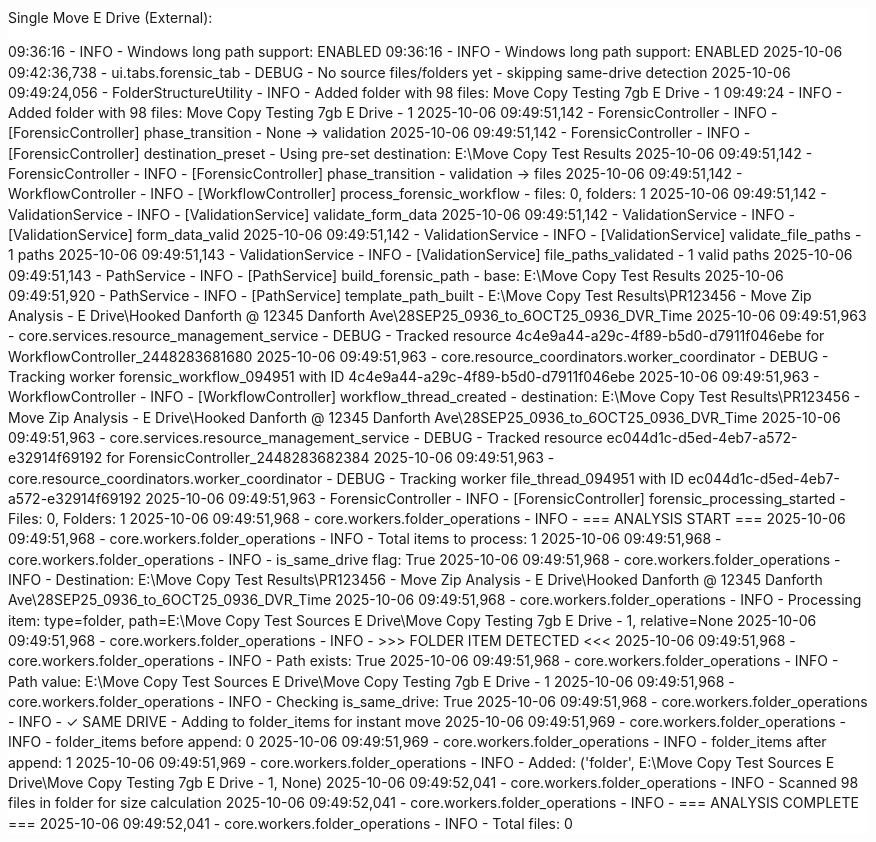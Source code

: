  Single Move E Drive (External):

09:36:16 - INFO - Windows long path support: ENABLED
09:36:16 - INFO - Windows long path support: ENABLED
2025-10-06 09:42:36,738 - ui.tabs.forensic_tab - DEBUG - No source files/folders yet - skipping same-drive detection
2025-10-06 09:49:24,056 - FolderStructureUtility - INFO - Added folder with 98 files: Move Copy Testing 7gb E Drive - 1
09:49:24 - INFO - Added folder with 98 files: Move Copy Testing 7gb E Drive - 1
2025-10-06 09:49:51,142 - ForensicController - INFO - [ForensicController] phase_transition - None -> validation
2025-10-06 09:49:51,142 - ForensicController - INFO - [ForensicController] destination_preset - Using pre-set destination: E:\Move Copy Test Results
2025-10-06 09:49:51,142 - ForensicController - INFO - [ForensicController] phase_transition - validation -> files
2025-10-06 09:49:51,142 - WorkflowController - INFO - [WorkflowController] process_forensic_workflow - files: 0, folders: 1
2025-10-06 09:49:51,142 - ValidationService - INFO - [ValidationService] validate_form_data
2025-10-06 09:49:51,142 - ValidationService - INFO - [ValidationService] form_data_valid
2025-10-06 09:49:51,142 - ValidationService - INFO - [ValidationService] validate_file_paths - 1 paths
2025-10-06 09:49:51,143 - ValidationService - INFO - [ValidationService] file_paths_validated - 1 valid paths
2025-10-06 09:49:51,143 - PathService - INFO - [PathService] build_forensic_path - base: E:\Move Copy Test Results
2025-10-06 09:49:51,920 - PathService - INFO - [PathService] template_path_built - E:\Move Copy Test Results\PR123456 - Move Zip Analysis - E Drive\Hooked Danforth @ 12345 Danforth Ave\28SEP25_0936_to_6OCT25_0936_DVR_Time
2025-10-06 09:49:51,963 - core.services.resource_management_service - DEBUG - Tracked resource 4c4e9a44-a29c-4f89-b5d0-d7911f046ebe for WorkflowController_2448283681680
2025-10-06 09:49:51,963 - core.resource_coordinators.worker_coordinator - DEBUG - Tracking worker forensic_workflow_094951 with ID 4c4e9a44-a29c-4f89-b5d0-d7911f046ebe
2025-10-06 09:49:51,963 - WorkflowController - INFO - [WorkflowController] workflow_thread_created - destination: E:\Move Copy Test Results\PR123456 - Move Zip Analysis - E Drive\Hooked Danforth @ 12345 Danforth Ave\28SEP25_0936_to_6OCT25_0936_DVR_Time
2025-10-06 09:49:51,963 - core.services.resource_management_service - DEBUG - Tracked resource ec044d1c-d5ed-4eb7-a572-e32914f69192 for ForensicController_2448283682384
2025-10-06 09:49:51,963 - core.resource_coordinators.worker_coordinator - DEBUG - Tracking worker file_thread_094951 with ID ec044d1c-d5ed-4eb7-a572-e32914f69192
2025-10-06 09:49:51,963 - ForensicController - INFO - [ForensicController] forensic_processing_started - Files: 0, Folders: 1
2025-10-06 09:49:51,968 - core.workers.folder_operations - INFO - === ANALYSIS START ===
2025-10-06 09:49:51,968 - core.workers.folder_operations - INFO - Total items to process: 1
2025-10-06 09:49:51,968 - core.workers.folder_operations - INFO - is_same_drive flag: True
2025-10-06 09:49:51,968 - core.workers.folder_operations - INFO - Destination: E:\Move Copy Test Results\PR123456 - Move Zip Analysis - E Drive\Hooked Danforth @ 12345 Danforth Ave\28SEP25_0936_to_6OCT25_0936_DVR_Time
2025-10-06 09:49:51,968 - core.workers.folder_operations - INFO - Processing item: type=folder, path=E:\Move Copy Test Sources E Drive\Move Copy Testing 7gb E Drive - 1, relative=None
2025-10-06 09:49:51,968 - core.workers.folder_operations - INFO - >>> FOLDER ITEM DETECTED <<<
2025-10-06 09:49:51,968 - core.workers.folder_operations - INFO -   Path exists: True
2025-10-06 09:49:51,968 - core.workers.folder_operations - INFO -   Path value: E:\Move Copy Test Sources E Drive\Move Copy Testing 7gb E Drive - 1
2025-10-06 09:49:51,968 - core.workers.folder_operations - INFO -   Checking is_same_drive: True
2025-10-06 09:49:51,968 - core.workers.folder_operations - INFO -   ✓ SAME DRIVE - Adding to folder_items for instant move
2025-10-06 09:49:51,969 - core.workers.folder_operations - INFO -   folder_items before append: 0
2025-10-06 09:49:51,969 - core.workers.folder_operations - INFO -   folder_items after append: 1
2025-10-06 09:49:51,969 - core.workers.folder_operations - INFO -   Added: ('folder', E:\Move Copy Test Sources E Drive\Move Copy Testing 7gb E Drive - 1, None)
2025-10-06 09:49:52,041 - core.workers.folder_operations - INFO -   Scanned 98 files in folder for size calculation
2025-10-06 09:49:52,041 - core.workers.folder_operations - INFO - === ANALYSIS COMPLETE ===
2025-10-06 09:49:52,041 - core.workers.folder_operations - INFO - Total files: 0
